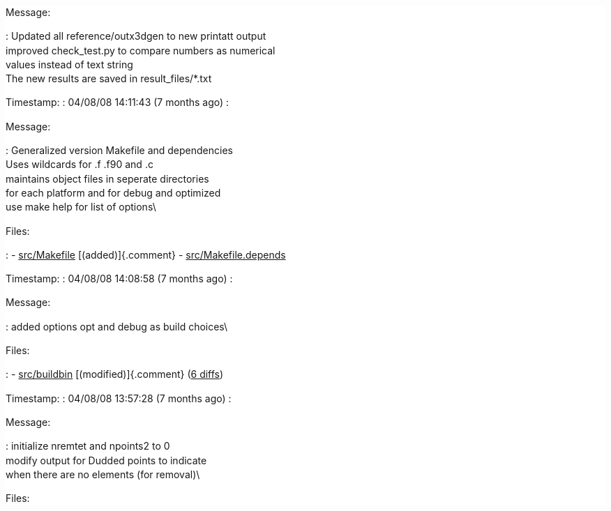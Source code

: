 Message:

:   Updated all reference/outx3dgen to new printatt output\
    improved check\_test.py to compare numbers as numerical\
    values instead of text string\
    The new results are saved in result\_files/\*.txt



Timestamp:
:   04/08/08 14:11:43 (7 months ago)
:   

Message:

:   Generalized version Makefile and dependencies\
    Uses wildcards for .f .f90 and .c\
    maintains object files in seperate directories\
    for each platform and for debug and optimized\
    use make help for list of options\

 Files: 

:   -   [src/Makefile](https://ancho.lanl.gov/lagrit/trac/browser/src/Makefile?rev=40%3A27593993b117 "Show entry in browser")
        [(added)]{.comment}
    -   [src/Makefile.depends](https://ancho.lanl.gov/lagrit/trac/browser/src/Makefile.depends?rev=40%3A27593993b117 "Show entry in browser")



Timestamp:
:   04/08/08 14:08:58 (7 months ago)
:   

Message:

:   added options opt and debug as build choices\

 Files: 

:   -   [src/buildbin](https://ancho.lanl.gov/lagrit/trac/browser/src/buildbin?rev=39%3A0c7fe06075d0 "Show entry in browser")
        [(modified)]{.comment}
        ([6 diffs](https://ancho.lanl.gov/lagrit/trac/changeset/39%3A0c7fe06075d0#file0 "Show differences"))



Timestamp:
:   04/08/08 13:57:28 (7 months ago)
:   

Message:

:   initialize nremtet and npoints2 to 0\
    modify output for Dudded points to indicate\
    when there are no elements (for removal)\

 Files: 
